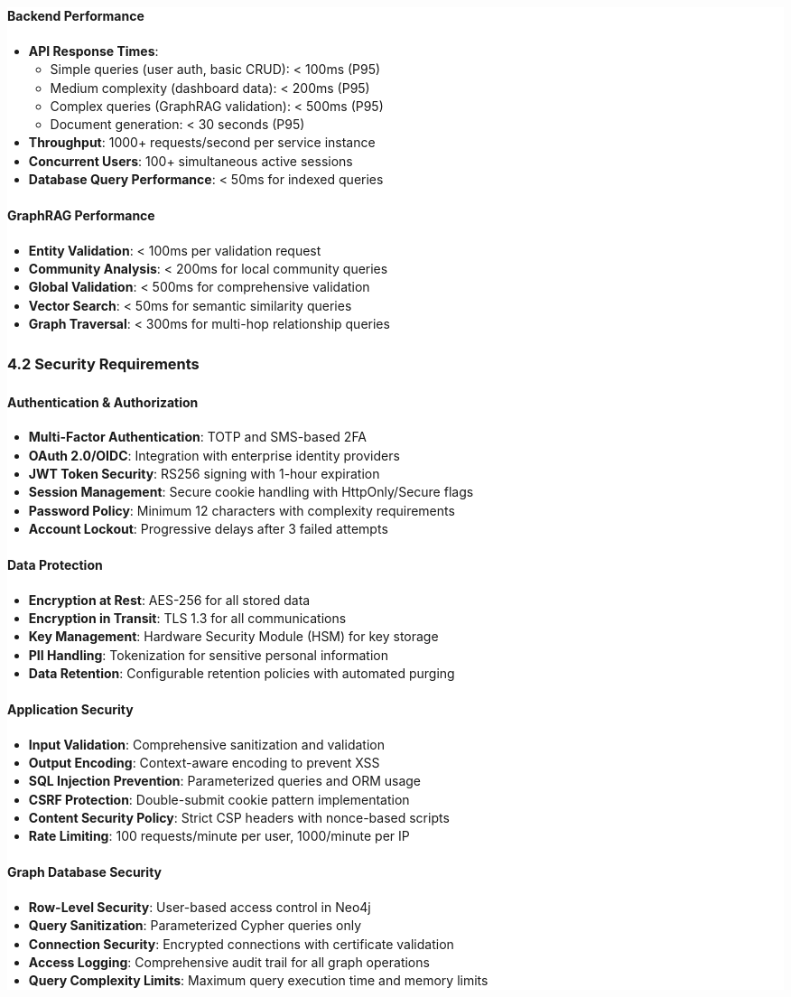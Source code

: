 #### Backend Performance

- **API Response Times**:
  - Simple queries (user auth, basic CRUD): < 100ms (P95)
  - Medium complexity (dashboard data): < 200ms (P95)
  - Complex queries (GraphRAG validation): < 500ms (P95)
  - Document generation: < 30 seconds (P95)
- **Throughput**: 1000+ requests/second per service instance
- **Concurrent Users**: 100+ simultaneous active sessions
- **Database Query Performance**: < 50ms for indexed queries

#### GraphRAG Performance

- **Entity Validation**: < 100ms per validation request
- **Community Analysis**: < 200ms for local community queries
- **Global Validation**: < 500ms for comprehensive validation
- **Vector Search**: < 50ms for semantic similarity queries
- **Graph Traversal**: < 300ms for multi-hop relationship queries

### 4.2 Security Requirements

#### Authentication & Authorization

- **Multi-Factor Authentication**: TOTP and SMS-based 2FA
- **OAuth 2.0/OIDC**: Integration with enterprise identity providers
- **JWT Token Security**: RS256 signing with 1-hour expiration
- **Session Management**: Secure cookie handling with HttpOnly/Secure flags
- **Password Policy**: Minimum 12 characters with complexity requirements
- **Account Lockout**: Progressive delays after 3 failed attempts

#### Data Protection

- **Encryption at Rest**: AES-256 for all stored data
- **Encryption in Transit**: TLS 1.3 for all communications
- **Key Management**: Hardware Security Module (HSM) for key storage
- **PII Handling**: Tokenization for sensitive personal information
- **Data Retention**: Configurable retention policies with automated purging

#### Application Security

- **Input Validation**: Comprehensive sanitization and validation
- **Output Encoding**: Context-aware encoding to prevent XSS
- **SQL Injection Prevention**: Parameterized queries and ORM usage
- **CSRF Protection**: Double-submit cookie pattern implementation
- **Content Security Policy**: Strict CSP headers with nonce-based scripts
- **Rate Limiting**: 100 requests/minute per user, 1000/minute per IP

#### Graph Database Security

- **Row-Level Security**: User-based access control in Neo4j
- **Query Sanitization**: Parameterized Cypher queries only
- **Connection Security**: Encrypted connections with certificate validation
- **Access Logging**: Comprehensive audit trail for all graph operations
- **Query Complexity Limits**: Maximum query execution time and memory limits
